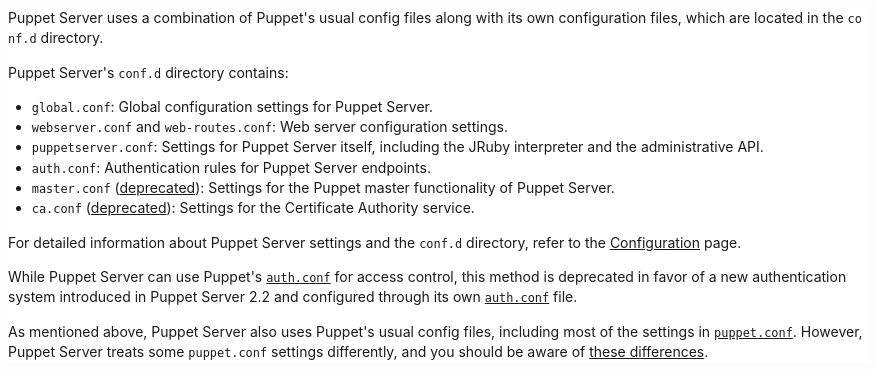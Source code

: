 Puppet Server uses a combination of Puppet's usual config files along with its own configuration files, which are located in the `conf.d` directory.

Puppet Server's `conf.d` directory contains:

* `global.conf`: Global configuration settings for Puppet Server.
* `webserver.conf` and `web-routes.conf`: Web server configuration settings.
* `puppetserver.conf`: Settings for Puppet Server itself, including the JRuby interpreter and the administrative API.
* `auth.conf`: Authentication rules for Puppet Server endpoints.
* `master.conf` ([deprecated][]): Settings for the Puppet master functionality of Puppet Server.
* `ca.conf` ([deprecated][]): Settings for the Certificate Authority service.

For detailed information about Puppet Server settings and the `conf.d` directory, refer to the [Configuration](./configuration.markdown) page.

While Puppet Server can use Puppet's [`auth.conf`](https://puppet.com/docs/puppet/latest/config_file_auth.html) for access control, this method is deprecated in favor of a new authentication system introduced in Puppet Server 2.2 and configured through its own [`auth.conf`](./config_file_auth.markdown) file.

As mentioned above, Puppet Server also uses Puppet's usual config files, including most of the settings in [`puppet.conf`](https://puppet.com/docs/puppet/latest/config_file_main.html). However, Puppet Server treats some `puppet.conf` settings differently, and you should be aware of [these differences](./puppet_conf_setting_diffs.markdown).


[rack]: https://puppet.com/docs/puppet/latest/services_master_rack.html
[external_ca]: ./external_ca_configuration.markdown
[cert_manpage]: https://puppet.com/docs/puppet/latest/man/cert.html
[deprecated]: ./deprecated_features.markdown